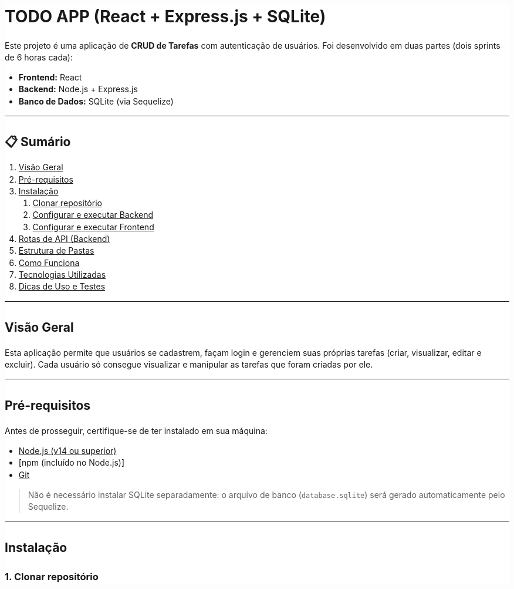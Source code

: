 # TODO APP (React + Express.js + SQLite)

Este projeto é uma aplicação de **CRUD de Tarefas** com autenticação de usuários. Foi desenvolvido em duas partes (dois sprints de 6 horas cada):

- **Frontend:** React  
- **Backend:** Node.js + Express.js  
- **Banco de Dados:** SQLite (via Sequelize)

---

## 📋 Sumário

1. [Visão Geral](#visão-geral)  
2. [Pré-requisitos](#pré-requisitos)  
3. [Instalação](#instalação)  
   1. [Clonar repositório](#clonar-repositório)  
   2. [Configurar e executar Backend](#configurar-e-executar-backend)  
   3. [Configurar e executar Frontend](#configurar-e-executar-frontend)  
4. [Rotas de API (Backend)](#rotas-de-api-backend)  
5. [Estrutura de Pastas](#estrutura-de-pastas)  
6. [Como Funciona](#como-funciona)  
7. [Tecnologias Utilizadas](#tecnologias-utilizadas)  
8. [Dicas de Uso e Testes](#dicas-de-uso-e-testes)  

---

## Visão Geral

Esta aplicação permite que usuários se cadastrem, façam login e gerenciem suas próprias tarefas (criar, visualizar, editar e excluir). Cada usuário só consegue visualizar e manipular as tarefas que foram criadas por ele.

---

## Pré-requisitos

Antes de prosseguir, certifique-se de ter instalado em sua máquina:

- [Node.js (v14 ou superior)](https://nodejs.org/)  
- [npm (incluído no Node.js)]  
- [Git](https://git-scm.com/)  

> Não é necessário instalar SQLite separadamente: o arquivo de banco (`database.sqlite`) será gerado automaticamente pelo Sequelize.

---

## Instalação

### 1. Clonar repositório
